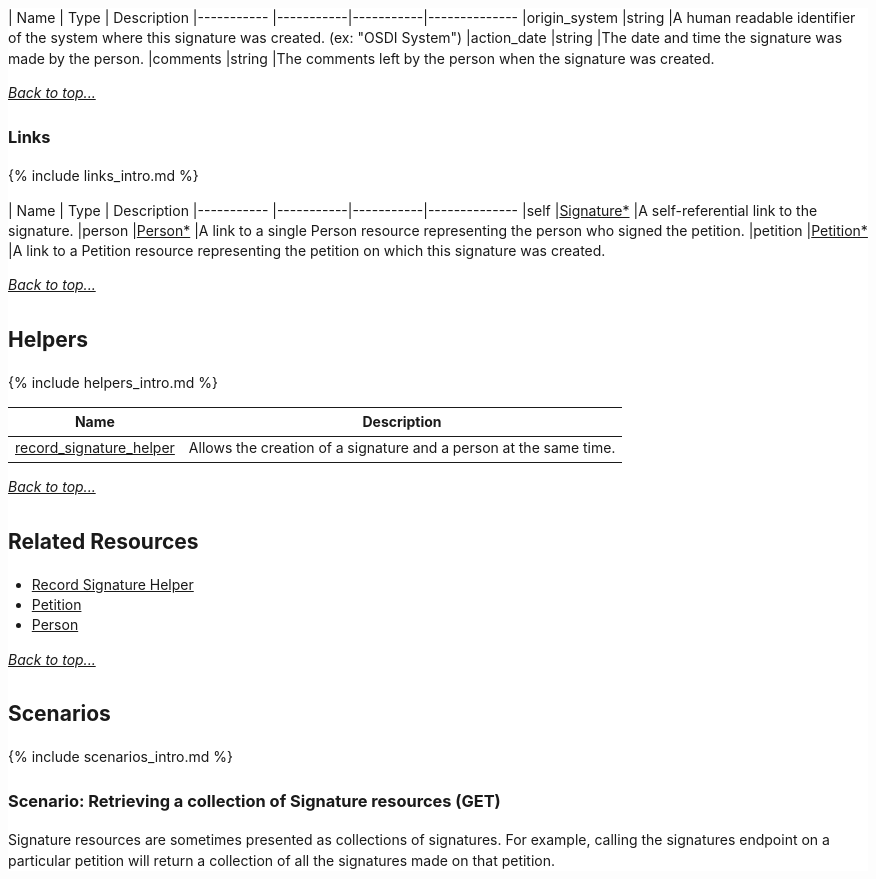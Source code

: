 | Name          | Type      | Description
|-----------    |-----------|-----------|--------------
|origin_system		|string     |A human readable identifier of the system where this signature was created. (ex: "OSDI System")
|action_date		|string		|The date and time the signature was made by the person.
|comments		|string			|The comments left by the person when the signature was created.

_[Back to top...](#)_


### Links

{% include links_intro.md %}

| Name          | Type      | Description
|-----------    |-----------|-----------|--------------
|self			|[Signature*](signatures.html)	|A self-referential link to the signature.
|person			|[Person*](people.html)		|A link to a single Person resource representing the person who signed the petition.
|petition		|[Petition*](petitions.html)  		|A link to a Petition resource representing the petition on which this signature was created.

_[Back to top...](#)_


## Helpers

{% include helpers_intro.md %}

|Name          |Description
|-----------    |-----------
|[record_signature_helper](record_signature.html)      |Allows the creation of a signature and a person at the same time.

_[Back to top...](#)_


## Related Resources

* [Record Signature Helper](record_signature.html)
* [Petition](petitions.html)
* [Person](people.html)

_[Back to top...](#)_

## Scenarios

{% include scenarios_intro.md %}

### Scenario: Retrieving a collection of Signature resources (GET)

Signature resources are sometimes presented as collections of signatures. For example, calling the signatures endpoint on a particular petition will return a collection of all the signatures made on that petition.
